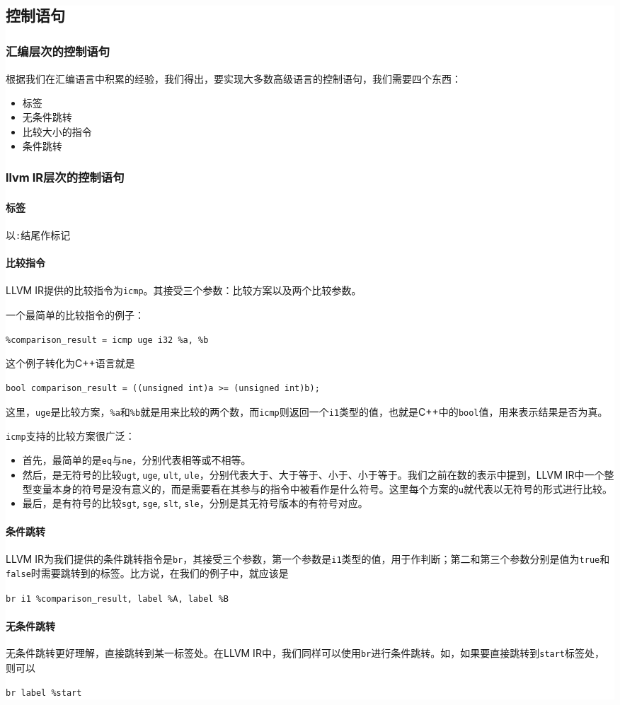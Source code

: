 

## 控制语句

### 汇编层次的控制语句

根据我们在汇编语言中积累的经验，我们得出，要实现大多数高级语言的控制语句，我们需要四个东西：

- 标签
- 无条件跳转
- 比较大小的指令
- 条件跳转

### llvm IR层次的控制语句

#### 标签

以`:`结尾作标记

#### 比较指令

LLVM IR提供的比较指令为`icmp`。其接受三个参数：比较方案以及两个比较参数。

一个最简单的比较指令的例子：

```
%comparison_result = icmp uge i32 %a, %b
```

这个例子转化为C++语言就是

```
bool comparison_result = ((unsigned int)a >= (unsigned int)b);
```

这里，`uge`是比较方案，`%a`和`%b`就是用来比较的两个数，而`icmp`则返回一个`i1`类型的值，也就是C++中的`bool`值，用来表示结果是否为真。

`icmp`支持的比较方案很广泛：

- 首先，最简单的是`eq`与`ne`，分别代表相等或不相等。
- 然后，是无符号的比较`ugt`, `uge`, `ult`, `ule`，分别代表大于、大于等于、小于、小于等于。我们之前在数的表示中提到，LLVM IR中一个整型变量本身的符号是没有意义的，而是需要看在其参与的指令中被看作是什么符号。这里每个方案的`u`就代表以无符号的形式进行比较。
- 最后，是有符号的比较`sgt`, `sge`, `slt`, `sle`，分别是其无符号版本的有符号对应。

#### 条件跳转

LLVM IR为我们提供的条件跳转指令是`br`，其接受三个参数，第一个参数是`i1`类型的值，用于作判断；第二和第三个参数分别是值为`true`和`false`时需要跳转到的标签。比方说，在我们的例子中，就应该是

```
br i1 %comparison_result, label %A, label %B
```

#### 无条件跳转

无条件跳转更好理解，直接跳转到某一标签处。在LLVM IR中，我们同样可以使用`br`进行条件跳转。如，如果要直接跳转到`start`标签处，则可以

```
br label %start
```
